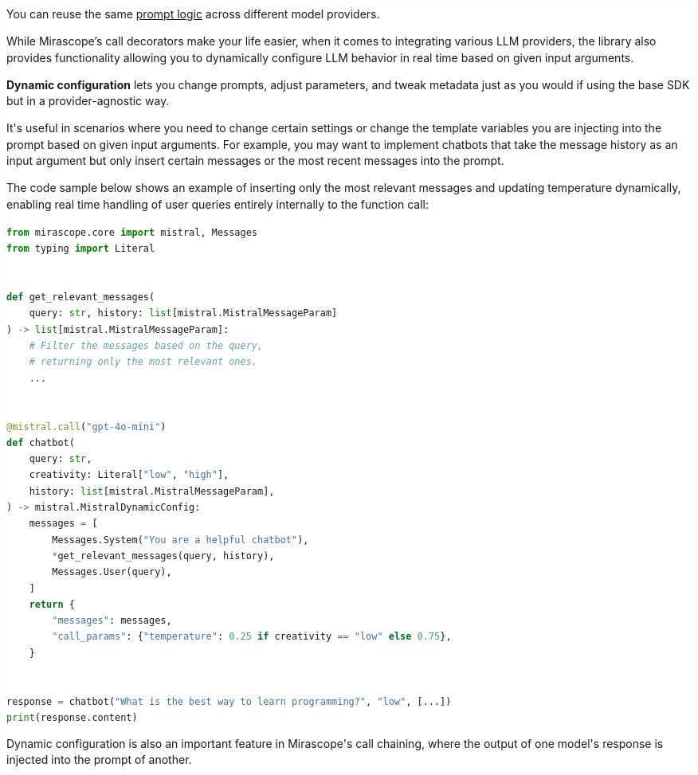 You can reuse the same [prompt logic](https://mirascope.com/blog/llm-prompt/) across different model providers.

While Mirascope’s call decorators make your life easier, when it comes to integrating various LLM providers, the library also provides functionality allowing you to dynamically configure LLM behavior in real time based on given input arguments.

**Dynamic configuration** lets you change prompts, adjust parameters, and tweak metadata just as you would if using the base SDK but in a provider-agnostic way.

It's useful in scenarios where you need to change certain settings or change the template variables you are injecting into the prompt based on given input arguments. For example, you may want to implement chatbots that take the message history as an input argument but only insert certain messages or the most recent messages into the prompt.

The code sample below shows an example of inserting only the most relevant messages and updating temperature dynamically, enabling real time handling of user queries entirely internally to the function call:

```py
from mirascope.core import mistral, Messages
from typing import Literal


def get_relevant_messages(
    query: str, history: list[mistral.MistralMessageParam]
) -> list[mistral.MistralMessageParam]:
    # Filter the messages based on the query,
    # returning only the most relevant ones.
    ...


@mistral.call("gpt-4o-mini")
def chatbot(
    query: str,
    creativity: Literal["low", "high"],
    history: list[mistral.MistralMessageParam],
) -> mistral.MistralDynamicConfig:
    messages = [
        Messages.System("You are a helpful chatbot"),
        *get_relevant_messages(query, history),
        Messages.User(query),
    ]
    return {
        "messages": messages,
        "call_params": {"temperature": 0.25 if creativity == "low" else 0.75},
    }


response = chatbot("What is the best way to learn programming?", "low", [...])
print(response.content)
```

Dynamic configuration is also an important feature in Mirascope's call chaining, where the output of one model's response is injected into the prompt of another. 
